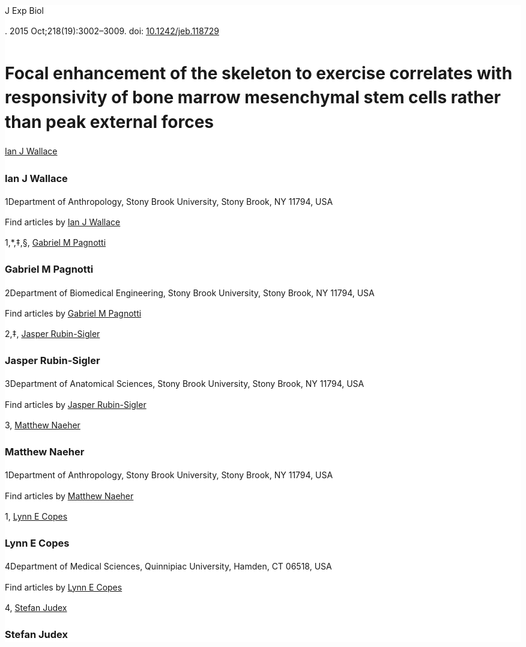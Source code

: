 J Exp Biol

. 2015 Oct;218(19):3002–3009. doi: [10.1242/jeb.118729](https://doi.org/10.1242/jeb.118729)

# Focal enhancement of the skeleton to exercise correlates with responsivity of bone marrow mesenchymal stem cells rather than peak external forces

[Ian J Wallace](https://pubmed.ncbi.nlm.nih.gov/?term=%22Wallace%20IJ%22%5BAuthor%5D)

### Ian J Wallace

1Department of Anthropology, Stony Brook University, Stony Brook, NY 11794, USA

Find articles by [Ian J Wallace](https://pubmed.ncbi.nlm.nih.gov/?term=%22Wallace%20IJ%22%5BAuthor%5D)

1,\*,‡,§, [Gabriel M Pagnotti](https://pubmed.ncbi.nlm.nih.gov/?term=%22Pagnotti%20GM%22%5BAuthor%5D)

### Gabriel M Pagnotti

2Department of Biomedical Engineering, Stony Brook University, Stony Brook, NY 11794, USA

Find articles by [Gabriel M Pagnotti](https://pubmed.ncbi.nlm.nih.gov/?term=%22Pagnotti%20GM%22%5BAuthor%5D)

2,‡, [Jasper Rubin-Sigler](https://pubmed.ncbi.nlm.nih.gov/?term=%22Rubin-Sigler%20J%22%5BAuthor%5D)

### Jasper Rubin-Sigler

3Department of Anatomical Sciences, Stony Brook University, Stony Brook, NY 11794, USA

Find articles by [Jasper Rubin-Sigler](https://pubmed.ncbi.nlm.nih.gov/?term=%22Rubin-Sigler%20J%22%5BAuthor%5D)

3, [Matthew Naeher](https://pubmed.ncbi.nlm.nih.gov/?term=%22Naeher%20M%22%5BAuthor%5D)

### Matthew Naeher

1Department of Anthropology, Stony Brook University, Stony Brook, NY 11794, USA

Find articles by [Matthew Naeher](https://pubmed.ncbi.nlm.nih.gov/?term=%22Naeher%20M%22%5BAuthor%5D)

1, [Lynn E Copes](https://pubmed.ncbi.nlm.nih.gov/?term=%22Copes%20LE%22%5BAuthor%5D)

### Lynn E Copes

4Department of Medical Sciences, Quinnipiac University, Hamden, CT 06518, USA

Find articles by [Lynn E Copes](https://pubmed.ncbi.nlm.nih.gov/?term=%22Copes%20LE%22%5BAuthor%5D)

4, [Stefan Judex](https://pubmed.ncbi.nlm.nih.gov/?term=%22Judex%20S%22%5BAuthor%5D)

### Stefan Judex
